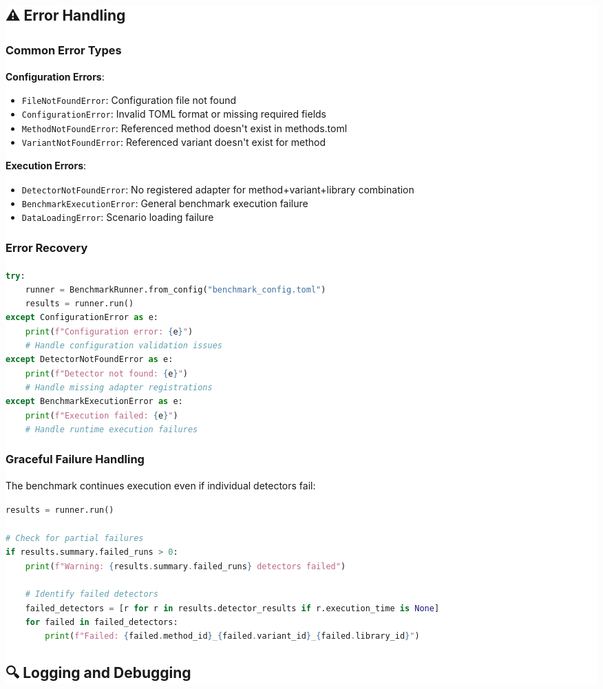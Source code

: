 ## ⚠️ Error Handling

### Common Error Types

**Configuration Errors**:

- `FileNotFoundError`: Configuration file not found
- `ConfigurationError`: Invalid TOML format or missing required fields
- `MethodNotFoundError`: Referenced method doesn't exist in methods.toml
- `VariantNotFoundError`: Referenced variant doesn't exist for method

**Execution Errors**:

- `DetectorNotFoundError`: No registered adapter for method+variant+library combination
- `BenchmarkExecutionError`: General benchmark execution failure
- `DataLoadingError`: Scenario loading failure

### Error Recovery

```python
try:
    runner = BenchmarkRunner.from_config("benchmark_config.toml")
    results = runner.run()
except ConfigurationError as e:
    print(f"Configuration error: {e}")
    # Handle configuration validation issues
except DetectorNotFoundError as e:
    print(f"Detector not found: {e}")
    # Handle missing adapter registrations
except BenchmarkExecutionError as e:
    print(f"Execution failed: {e}")
    # Handle runtime execution failures
```

### Graceful Failure Handling

The benchmark continues execution even if individual detectors fail:

```python
results = runner.run()

# Check for partial failures
if results.summary.failed_runs > 0:
    print(f"Warning: {results.summary.failed_runs} detectors failed")
    
    # Identify failed detectors
    failed_detectors = [r for r in results.detector_results if r.execution_time is None]
    for failed in failed_detectors:
        print(f"Failed: {failed.method_id}_{failed.variant_id}_{failed.library_id}")
```

## 🔍 Logging and Debugging
